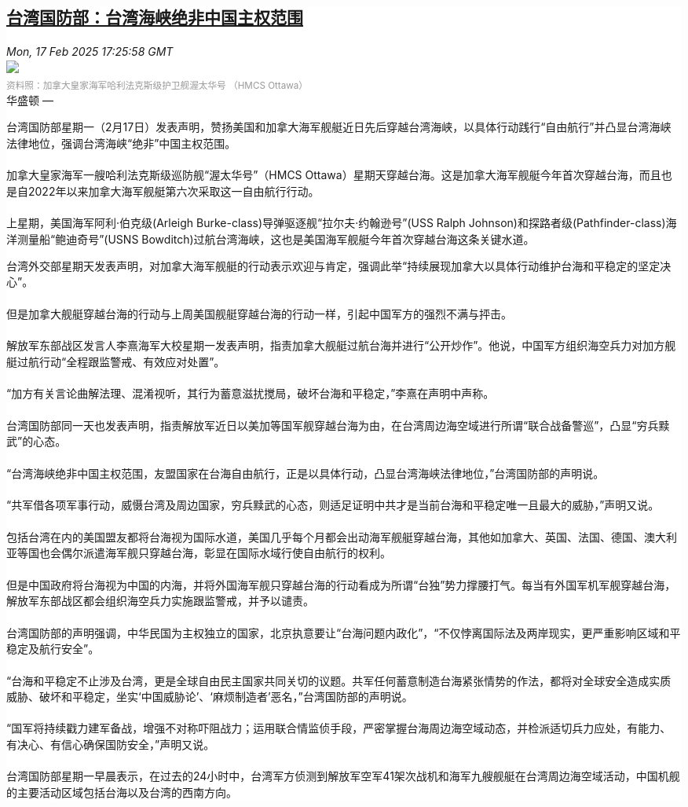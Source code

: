 
[台湾国防部：台湾海峡绝非中国主权范围](https://www.voachinese.com/a/taiwan-strait-not-china-s-taipei-says-after-canadian-warship-passes-through-20250217/7977771.html)
------

<div><i>Mon, 17 Feb 2025 17:25:58 GMT</i></div><img src="https://images.weserv.nl?url=gdb.voanews.com/01000000-0a00-0242-13f7-08dbe12e9e55_r1_s_w900.jpg" width="100%"><div><small style="color: #999;">资料照：加拿大皇家海军哈利法克斯级护卫舰渥太华号 （HMCS Ottawa）</small></div>华盛顿 — <p>台湾国防部星期一（2月17日）发表声明，赞扬美国和加拿大海军舰艇近日先后穿越台湾海峡，以具体行动践行“自由航行”并凸显台湾海峡法律地位，强调台湾海峡“绝非”中国主权范围。<br /><br />加拿大皇家海军一艘哈利法克斯级巡防舰“渥太华号”（HMCS Ottawa）星期天穿越台海。这是加拿大海军舰艇今年首次穿越台海，而且也是自2022年以来加拿大海军舰艇第六次采取这一自由航行行动。<br /><br />上星期，美国海军阿利·伯克级(Arleigh Burke-class)导弹驱逐舰“拉尔夫·约翰逊号”(USS Ralph Johnson)和探路者级(Pathfinder-class)海洋测量船“鲍迪奇号”(USNS Bowditch)过航台湾海峡，这也是美国海军舰艇今年首次穿越台海这条关键水道。</p><a href="/a/7971885.html"></a><p>台湾外交部星期天发表声明，对加拿大海军舰艇的行动表示欢迎与肯定，强调此举“持续展现加拿大以具体行动维护台海和平稳定的坚定决心”。<br /><br />但是加拿大舰艇穿越台海的行动与上周美国舰艇穿越台海的行动一样，引起中国军方的强烈不满与抨击。<br /><br />解放军东部战区发言人李熹海军大校星期一发表声明，指责加拿大舰艇过航台海并进行“公开炒作”。他说，中国军方组织海空兵力对加方舰艇过航行动“全程跟监警戒、有效应对处置”。<br /><br />“加方有关言论曲解法理、混淆视听，其行为蓄意滋扰搅局，破坏台海和平稳定，”李熹在声明中声称。<br /><br />台湾国防部同一天也发表声明，指责解放军近日以美加等国军舰穿越台海为由，在台湾周边海空域进行所谓“联合战备警巡”，凸显“穷兵黩武”的心态。<br /><br />“台湾海峡绝非中国主权范围，友盟国家在台海自由航行，正是以具体行动，凸显台湾海峡法律地位，”台湾国防部的声明说。<br /><br />“共军借各项军事行动，威慑台湾及周边国家，穷兵黩武的心态，则适足证明中共才是当前台海和平稳定唯一且最大的威胁，”声明又说。<br /><br />包括台湾在内的美国盟友都将台海视为国际水道，美国几乎每个月都会出动海军舰艇穿越台海，其他如加拿大、英国、法国、德国、澳大利亚等国也会偶尔派遣海军舰只穿越台海，彰显在国际水域行使自由航行的权利。<br /><br />但是中国政府将台海视为中国的内海，并将外国海军舰只穿越台海的行动看成为所谓“台独”势力撑腰打气。每当有外国军机军舰穿越台海，解放军东部战区都会组织海空兵力实施跟监警戒，并予以谴责。<br /><br />台湾国防部的声明强调，中华民国为主权独立的国家，北京执意要让“台海问题内政化”，“不仅悖离国际法及两岸现实，更严重影响区域和平稳定及航行安全”。<br /><br />“台海和平稳定不止涉及台湾，更是全球自由民主国家共同关切的议题。共军任何蓄意制造台海紧张情势的作法，都将对全球安全造成实质威胁、破坏和平稳定，坐实‘中国威胁论’、‘麻烦制造者’恶名，”台湾国防部的声明说。<br /><br />“国军将持续戳力建军备战，增强不对称吓阻战力；运用联合情监侦手段，严密掌握台海周边海空域动态，并检派适切兵力应处，有能力、有决心、有信心确保国防安全，”声明又说。<br /><br />台湾国防部星期一早晨表示，在过去的24小时中，台湾军方侦测到解放军空军41架次战机和海军九艘舰艇在台湾周边海空域活动，中国机舰的主要活动区域包括台海以及台湾的西南方向。</p>
